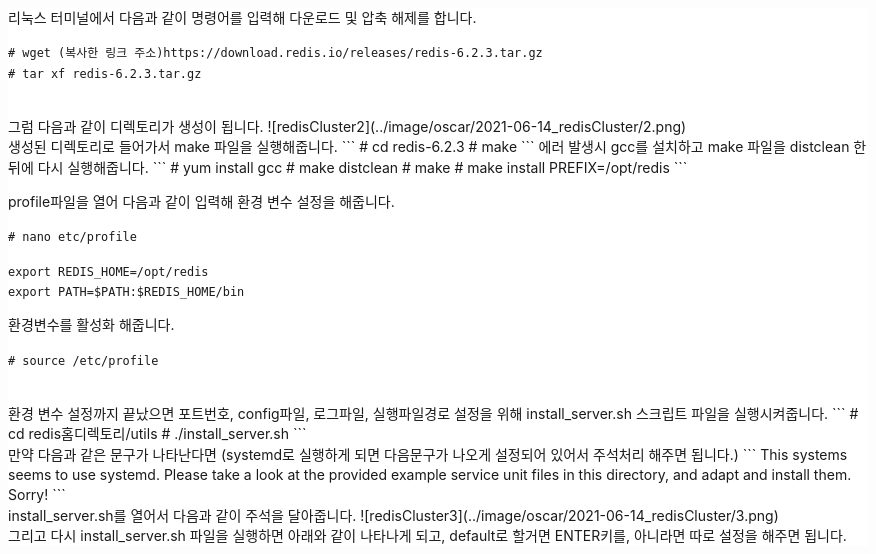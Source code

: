 리눅스 터미널에서 다음과 같이 명령어를 입력해 다운로드 및 압축 해제를 합니다.
```
# wget (복사한 링크 주소)https://download.redis.io/releases/redis-6.2.3.tar.gz
# tar xf redis-6.2.3.tar.gz
```
<br>
그럼 다음과 같이 디렉토리가 생성이 됩니다.
![redisCluster2](../image/oscar/2021-06-14_redisCluster/2.png)
<br>
생성된 디렉토리로 들어가서 make 파일을 실행해줍니다.
```
# cd redis-6.2.3
# make
```
에러 발생시 gcc를 설치하고 make 파일을 distclean 한 뒤에 다시 실행해줍니다.
```
# yum install gcc
# make distclean
# make
# make install PREFIX=/opt/redis
```

profile파일을 열어 다음과 같이 입력해 환경 변수 설정을 해줍니다.
```
# nano etc/profile
```
```
export REDIS_HOME=/opt/redis
export PATH=$PATH:$REDIS_HOME/bin
```

환경변수를 활성화 해줍니다.
```
# source /etc/profile
```

<br>
환경 변수 설정까지 끝났으면 포트번호, config파일, 로그파일, 실행파일경로 설정을 위해 install_server.sh 스크립트 파일을 실행시켜줍니다.
```
# cd redis홈디렉토리/utils
# ./install_server.sh
```
<br>
만약 다음과 같은 문구가 나타난다면 (systemd로 실행하게 되면 다음문구가 나오게 설정되어 있어서 주석처리 해주면 됩니다.)
```
This systems seems to use systemd.
Please take a look at the provided example service unit files in this directory, and adapt and install them. Sorry!
```
<br>
install_server.sh를 열어서 다음과 같이 주석을 달아줍니다.
![redisCluster3](../image/oscar/2021-06-14_redisCluster/3.png)
<br>
그리고 다시 install_server.sh 파일을 실행하면 아래와 같이 나타나게 되고, default로 할거면 ENTER키를, 아니라면 따로 설정을 해주면 됩니다.